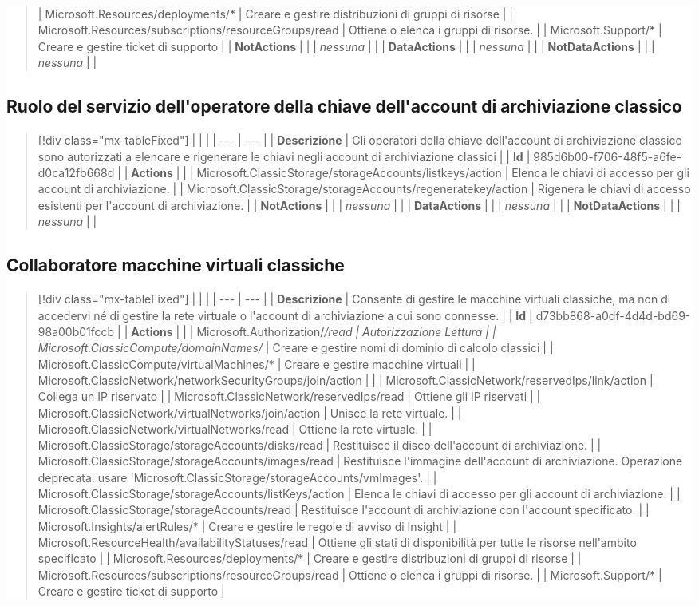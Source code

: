 > | Microsoft.Resources/deployments/* | Creare e gestire distribuzioni di gruppi di risorse |
> | Microsoft.Resources/subscriptions/resourceGroups/read | Ottiene o elenca i gruppi di risorse. |
> | Microsoft.Support/* | Creare e gestire ticket di supporto |
> | **NotActions** |  |
> | *nessuna* |  |
> | **DataActions** |  |
> | *nessuna* |  |
> | **NotDataActions** |  |
> | *nessuna* |  |

## <a name="classic-storage-account-key-operator-service-role"></a>Ruolo del servizio dell'operatore della chiave dell'account di archiviazione classico
> [!div class="mx-tableFixed"]
> | | |
> | --- | --- |
> | **Descrizione** | Gli operatori della chiave dell'account di archiviazione classico sono autorizzati a elencare e rigenerare le chiavi negli account di archiviazione classici |
> | **Id** | 985d6b00-f706-48f5-a6fe-d0ca12fb668d |
> | **Actions** |  |
> | Microsoft.ClassicStorage/storageAccounts/listkeys/action | Elenca le chiavi di accesso per gli account di archiviazione. |
> | Microsoft.ClassicStorage/storageAccounts/regeneratekey/action | Rigenera le chiavi di accesso esistenti per l'account di archiviazione. |
> | **NotActions** |  |
> | *nessuna* |  |
> | **DataActions** |  |
> | *nessuna* |  |
> | **NotDataActions** |  |
> | *nessuna* |  |

## <a name="classic-virtual-machine-contributor"></a>Collaboratore macchine virtuali classiche
> [!div class="mx-tableFixed"]
> | | |
> | --- | --- |
> | **Descrizione** | Consente di gestire le macchine virtuali classiche, ma non di accedervi né di gestire la rete virtuale o l'account di archiviazione a cui sono connesse. |
> | **Id** | d73bb868-a0df-4d4d-bd69-98a00b01fccb |
> | **Actions** |  |
> | Microsoft.Authorization/*/read | Autorizzazione Lettura |
> | Microsoft.ClassicCompute/domainNames/* | Creare e gestire nomi di dominio di calcolo classici |
> | Microsoft.ClassicCompute/virtualMachines/* | Creare e gestire macchine virtuali |
> | Microsoft.ClassicNetwork/networkSecurityGroups/join/action |  |
> | Microsoft.ClassicNetwork/reservedIps/link/action | Collega un IP riservato |
> | Microsoft.ClassicNetwork/reservedIps/read | Ottiene gli IP riservati |
> | Microsoft.ClassicNetwork/virtualNetworks/join/action | Unisce la rete virtuale. |
> | Microsoft.ClassicNetwork/virtualNetworks/read | Ottiene la rete virtuale. |
> | Microsoft.ClassicStorage/storageAccounts/disks/read | Restituisce il disco dell'account di archiviazione. |
> | Microsoft.ClassicStorage/storageAccounts/images/read | Restituisce l'immagine dell'account di archiviazione. Operazione deprecata: usare 'Microsoft.ClassicStorage/storageAccounts/vmImages'. |
> | Microsoft.ClassicStorage/storageAccounts/listKeys/action | Elenca le chiavi di accesso per gli account di archiviazione. |
> | Microsoft.ClassicStorage/storageAccounts/read | Restituisce l'account di archiviazione con l'account specificato. |
> | Microsoft.Insights/alertRules/* | Creare e gestire le regole di avviso di Insight |
> | Microsoft.ResourceHealth/availabilityStatuses/read | Ottiene gli stati di disponibilità per tutte le risorse nell'ambito specificato |
> | Microsoft.Resources/deployments/* | Creare e gestire distribuzioni di gruppi di risorse |
> | Microsoft.Resources/subscriptions/resourceGroups/read | Ottiene o elenca i gruppi di risorse. |
> | Microsoft.Support/* | Creare e gestire ticket di supporto |